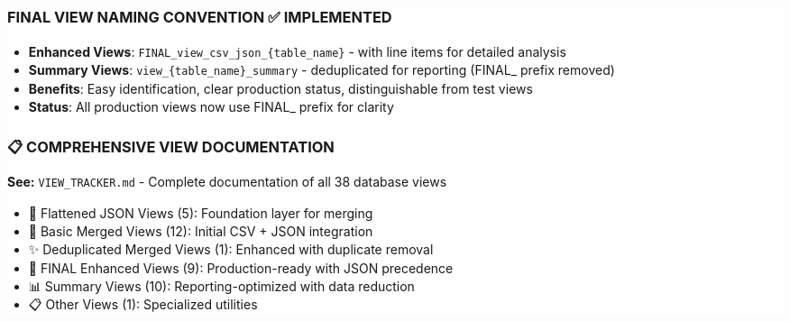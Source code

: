 ### FINAL VIEW NAMING CONVENTION ✅ IMPLEMENTED
- **Enhanced Views**: `FINAL_view_csv_json_{table_name}` - with line items for detailed analysis
- **Summary Views**: `view_{table_name}_summary` - deduplicated for reporting (FINAL_ prefix removed)
- **Benefits**: Easy identification, clear production status, distinguishable from test views
- **Status**: All production views now use FINAL_ prefix for clarity

### 📋 COMPREHENSIVE VIEW DOCUMENTATION
**See:** `VIEW_TRACKER.md` - Complete documentation of all 38 database views
- 🔄 Flattened JSON Views (5): Foundation layer for merging
- 🔗 Basic Merged Views (12): Initial CSV + JSON integration  
- ✨ Deduplicated Merged Views (1): Enhanced with duplicate removal
- 🎯 FINAL Enhanced Views (9): Production-ready with JSON precedence
- 📊 Summary Views (10): Reporting-optimized with data reduction
- 📋 Other Views (1): Specialized utilities
